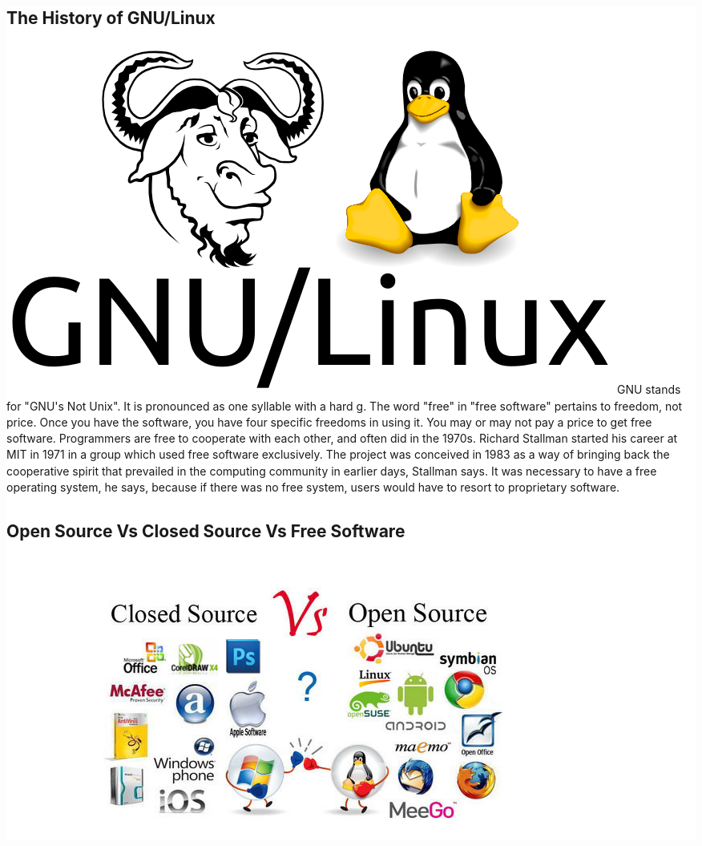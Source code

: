 

## The History of GNU/Linux
![gnu](../imgs/notespics/gnulinux.png)
GNU stands for "GNU's Not Unix". It is pronounced as one syllable with a hard g. The word "free" in "free software" pertains to freedom, not price. Once you have the software, you have four specific freedoms in using it. You may or may not pay a price to get free software. Programmers are free to cooperate with each other, and often did in the 1970s. Richard Stallman started his career at MIT in 1971 in a group which used free software exclusively. The project was conceived in 1983 as a way of bringing back the cooperative spirit that prevailed in the computing community in earlier days, Stallman says. It was necessary to have a free operating system, he says, because if there was no free system, users would have to resort to proprietary software. 

## Open Source Vs Closed Source Vs Free Software
![sources](../imgs/notespics/sources.jpg)
